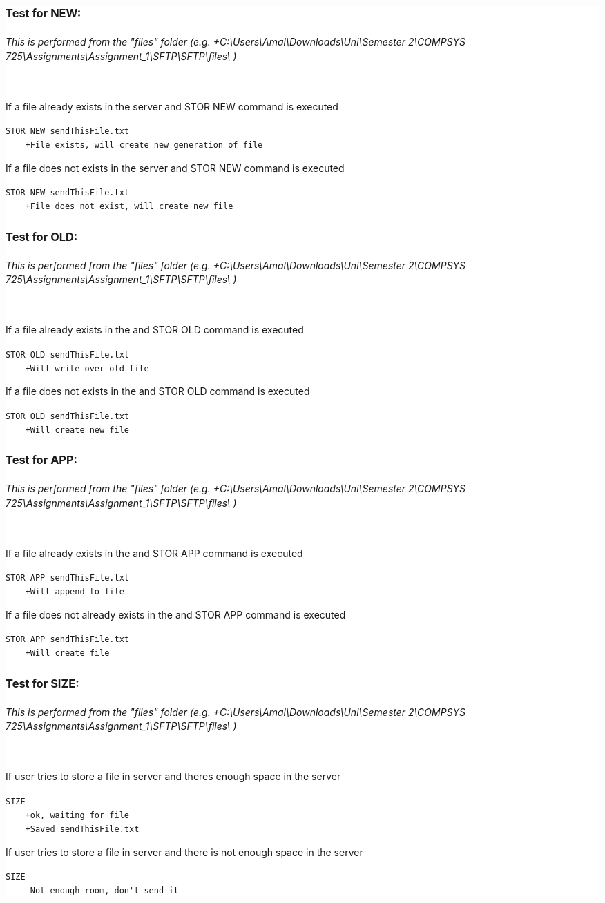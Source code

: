 ### Test for NEW:
###### This is performed from the "files" folder (e.g. +C:\Users\Amal\Downloads\Uni\Semester 2\COMPSYS 725\Assignments\Assignment_1\SFTP\SFTP\files\ )
\
If a file already exists in the server and STOR NEW command is executed

    STOR NEW sendThisFile.txt
        +File exists, will create new generation of file

If a file does not exists in the server and STOR NEW command is executed

    STOR NEW sendThisFile.txt
        +File does not exist, will create new file
    
### Test for OLD:
###### This is performed from the "files" folder (e.g. +C:\Users\Amal\Downloads\Uni\Semester 2\COMPSYS 725\Assignments\Assignment_1\SFTP\SFTP\files\ )
\
If a file already exists in the and STOR OLD command is executed

    STOR OLD sendThisFile.txt
        +Will write over old file

If a file does not exists in the and STOR OLD command is executed
        
    STOR OLD sendThisFile.txt
        +Will create new file
        
### Test for APP:
###### This is performed from the "files" folder (e.g. +C:\Users\Amal\Downloads\Uni\Semester 2\COMPSYS 725\Assignments\Assignment_1\SFTP\SFTP\files\ )
\
If a file already exists in the and STOR APP command is executed

    STOR APP sendThisFile.txt
        +Will append to file

If a file does not already exists in the and STOR APP command is executed
    
    STOR APP sendThisFile.txt
        +Will create file
        
### Test for SIZE:
###### This is performed from the "files" folder (e.g. +C:\Users\Amal\Downloads\Uni\Semester 2\COMPSYS 725\Assignments\Assignment_1\SFTP\SFTP\files\ )
\
If user tries to store a file in server and theres enough space in the server

    SIZE 
        +ok, waiting for file
        +Saved sendThisFile.txt

If user tries to store a file in server and there is not enough space in the server
        
    SIZE
        -Not enough room, don't send it
        
        
        
